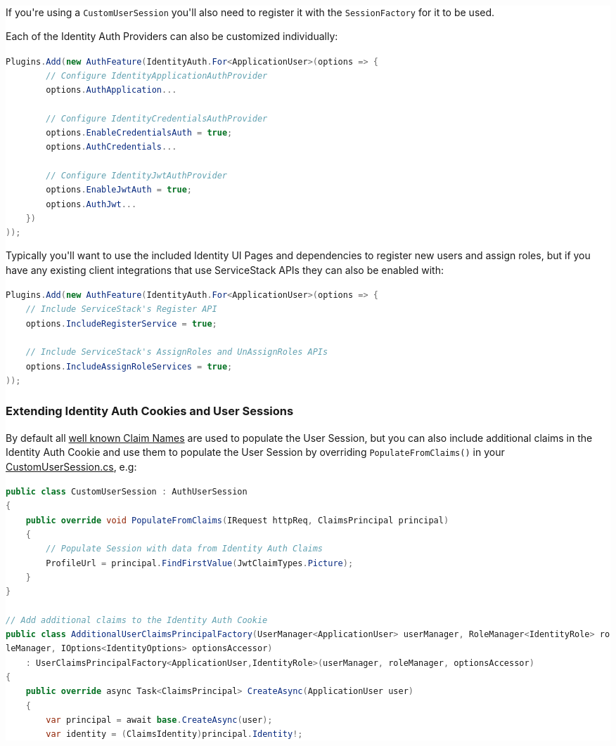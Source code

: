 If you're using a `CustomUserSession` you'll also need to register it with the `SessionFactory` for it to be used.

Each of the Identity Auth Providers can also be customized individually:

```csharp
Plugins.Add(new AuthFeature(IdentityAuth.For<ApplicationUser>(options => {
        // Configure IdentityApplicationAuthProvider
        options.AuthApplication...

        // Configure IdentityCredentialsAuthProvider
        options.EnableCredentialsAuth = true;
        options.AuthCredentials...

        // Configure IdentityJwtAuthProvider
        options.EnableJwtAuth = true;
        options.AuthJwt...
    })
));
```

Typically you'll want to use the included Identity UI Pages and dependencies to register new users and assign roles,
but if you have any existing client integrations that use ServiceStack APIs they can also be enabled with:

```csharp
Plugins.Add(new AuthFeature(IdentityAuth.For<ApplicationUser>(options => {
    // Include ServiceStack's Register API
    options.IncludeRegisterService = true;
    
    // Include ServiceStack's AssignRoles and UnAssignRoles APIs
    options.IncludeAssignRoleServices = true;
));
```

### Extending Identity Auth Cookies and User Sessions

By default all [well known Claim Names](https://github.com/ServiceStack/ServiceStack/blob/3ab3d23c85cf48435b8cd9386f25afab79fcb542/ServiceStack/src/ServiceStack.Extensions/Auth/IdentityApplicationAuthProvider.cs#L49)
are used to populate the User Session, but you can also include additional claims in the Identity Auth Cookie
and use them to populate the User Session by overriding `PopulateFromClaims()` in your
[CustomUserSession.cs](https://github.com/NetCoreTemplates/blazor/blob/main/MembershipManager.ServiceInterface/Data/CustomUserSession.cs), e.g:

```csharp
public class CustomUserSession : AuthUserSession
{
    public override void PopulateFromClaims(IRequest httpReq, ClaimsPrincipal principal)
    {
        // Populate Session with data from Identity Auth Claims
        ProfileUrl = principal.FindFirstValue(JwtClaimTypes.Picture);
    }
}

// Add additional claims to the Identity Auth Cookie
public class AdditionalUserClaimsPrincipalFactory(UserManager<ApplicationUser> userManager, RoleManager<IdentityRole> roleManager, IOptions<IdentityOptions> optionsAccessor)
    : UserClaimsPrincipalFactory<ApplicationUser,IdentityRole>(userManager, roleManager, optionsAccessor)
{
    public override async Task<ClaimsPrincipal> CreateAsync(ApplicationUser user)
    {
        var principal = await base.CreateAsync(user);
        var identity = (ClaimsIdentity)principal.Identity!;
```